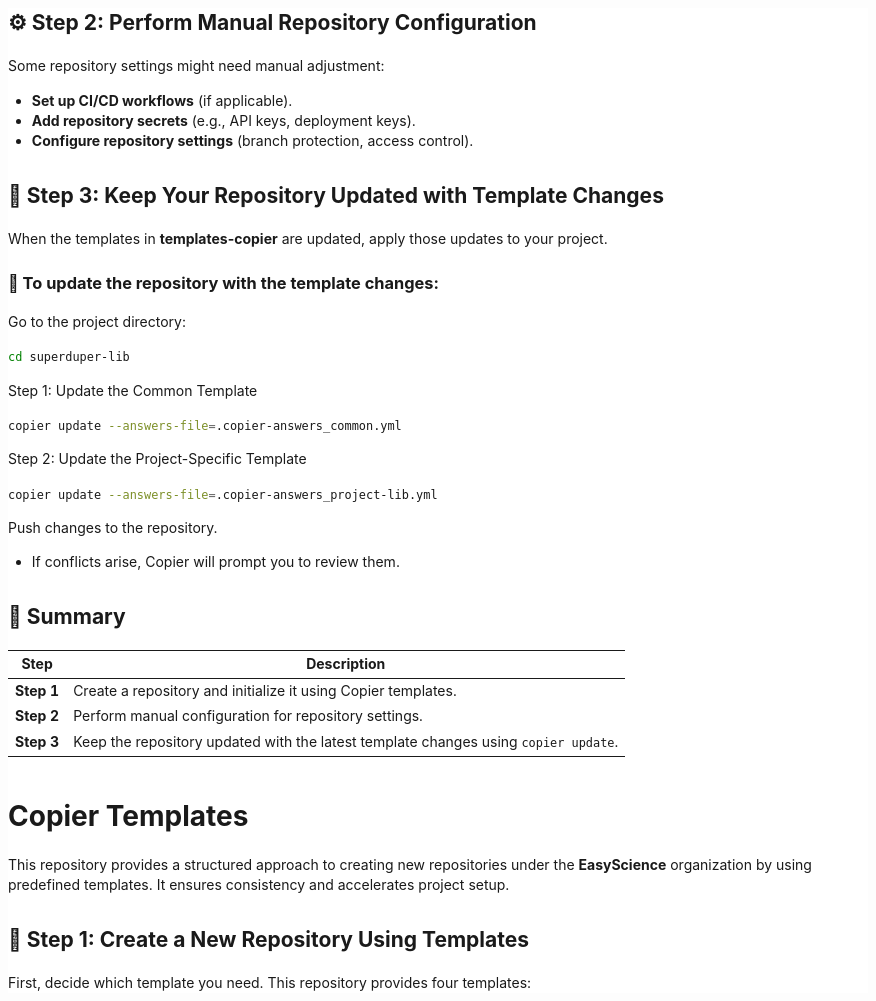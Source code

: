 ## ⚙️ Step 2: Perform Manual Repository Configuration
Some repository settings might need manual adjustment:
- **Set up CI/CD workflows** (if applicable).
- **Add repository secrets** (e.g., API keys, deployment keys).
- **Configure repository settings** (branch protection, access control).

## 🔄 Step 3: Keep Your Repository Updated with Template Changes
When the templates in **templates-copier** are updated, apply those updates to your project.

### 📌 To update the repository with the template changes:

Go to the project directory:
```bash
cd superduper-lib
```

Step 1: Update the Common Template
```bash
copier update --answers-file=.copier-answers_common.yml
```

Step 2: Update the Project-Specific Template
```bash
copier update --answers-file=.copier-answers_project-lib.yml
```

Push changes to the repository.


- If conflicts arise, Copier will prompt you to review them.

## 🎯 Summary
| **Step** | **Description** |
|---------|----------------|
| **Step 1** | Create a repository and initialize it using Copier templates. |
| **Step 2** | Perform manual configuration for repository settings. |
| **Step 3** | Keep the repository updated with the latest template changes using `copier update`. |






# Copier Templates

This repository provides a structured approach to creating new repositories under the **EasyScience** organization by using predefined templates. It ensures consistency and accelerates project setup.

## 🚀 Step 1: Create a New Repository Using Templates

First, decide which template you need. This repository provides four templates:
